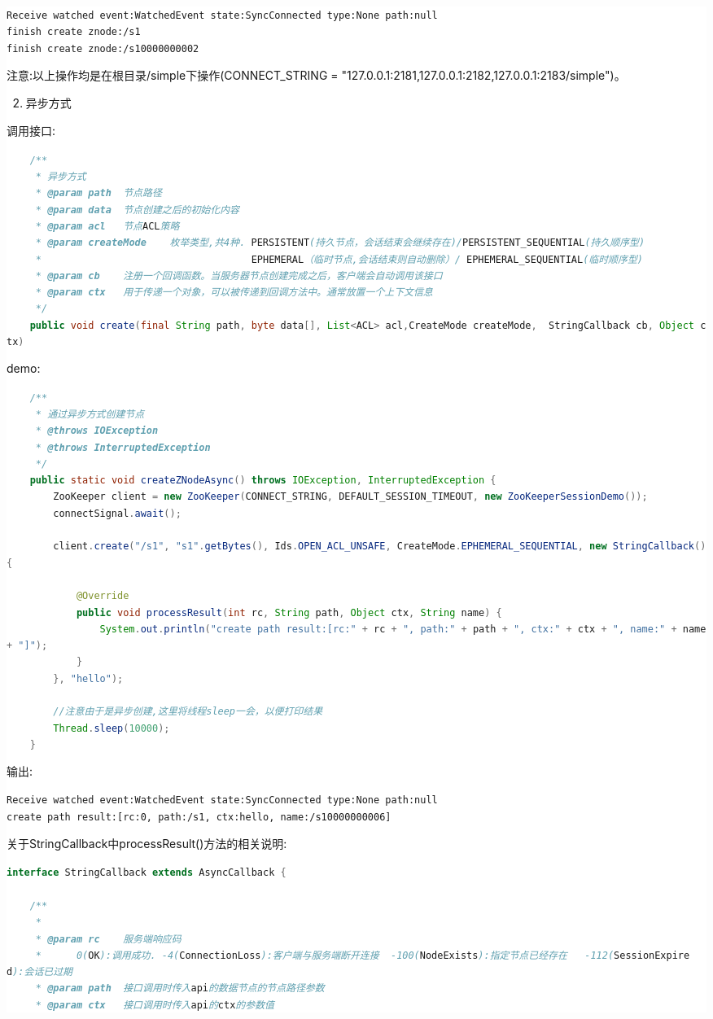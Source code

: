```text
Receive watched event:WatchedEvent state:SyncConnected type:None path:null
finish create znode:/s1
finish create znode:/s10000000002
```
注意:以上操作均是在根目录/simple下操作(CONNECT_STRING = "127.0.0.1:2181,127.0.0.1:2182,127.0.0.1:2183/simple")。

2. 异步方式

调用接口:
```java
	/**
	 * 异步方式
	 * @param path	节点路径
	 * @param data	节点创建之后的初始化内容
	 * @param acl	节点ACL策略
	 * @param createMode	枚举类型,共4种. PERSISTENT(持久节点，会话结束会继续存在)/PERSISTENT_SEQUENTIAL(持久顺序型) 
	 * 									  EPHEMERAL（临时节点,会话结束则自动删除）/ EPHEMERAL_SEQUENTIAL(临时顺序型)
	 * @param cb	注册一个回调函数。当服务器节点创建完成之后，客户端会自动调用该接口
	 * @param ctx	用于传递一个对象，可以被传递到回调方法中。通常放置一个上下文信息
	 */
	public void create(final String path, byte data[], List<ACL> acl,CreateMode createMode,  StringCallback cb, Object ctx)
```

demo:
```java
	/**
	 * 通过异步方式创建节点
	 * @throws IOException 
	 * @throws InterruptedException 
	 */
	public static void createZNodeAsync() throws IOException, InterruptedException {
		ZooKeeper client = new ZooKeeper(CONNECT_STRING, DEFAULT_SESSION_TIMEOUT, new ZooKeeperSessionDemo());
		connectSignal.await();
		
		client.create("/s1", "s1".getBytes(), Ids.OPEN_ACL_UNSAFE, CreateMode.EPHEMERAL_SEQUENTIAL, new StringCallback() {
			
			@Override
			public void processResult(int rc, String path, Object ctx, String name) {
				System.out.println("create path result:[rc:" + rc + ", path:" + path + ", ctx:" + ctx + ", name:" + name + "]");
			}
		}, "hello");

		//注意由于是异步创建,这里将线程sleep一会，以便打印结果
		Thread.sleep(10000);
	}
```
输出:
```text
Receive watched event:WatchedEvent state:SyncConnected type:None path:null
create path result:[rc:0, path:/s1, ctx:hello, name:/s10000000006]
```
关于StringCallback中processResult()方法的相关说明:
```java
interface StringCallback extends AsyncCallback {
		
	/**
	 * 
	 * @param rc	服务端响应码 
	 *		0(OK):调用成功.	-4(ConnectionLoss):客户端与服务端断开连接	-100(NodeExists):指定节点已经存在	-112(SessionExpired):会话已过期
	 * @param path	接口调用时传入api的数据节点的节点路径参数
	 * @param ctx	接口调用时传入api的ctx的参数值
```